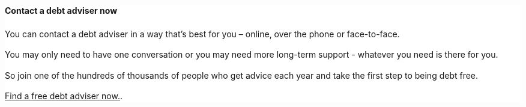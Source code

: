 #### Contact a debt adviser now
You can contact a debt adviser in a way that’s best for you – online, over the phone or face-to-face.

You may only need to have one conversation or you may need more long-term support - whatever you need is there for you.

So join one of the hundreds of thousands of people who get advice each year and take the first step to being debt free.

[Find a free debt adviser now.](https://www.moneyadviceservice.org.uk/en/tools/debt-advice-locator).
